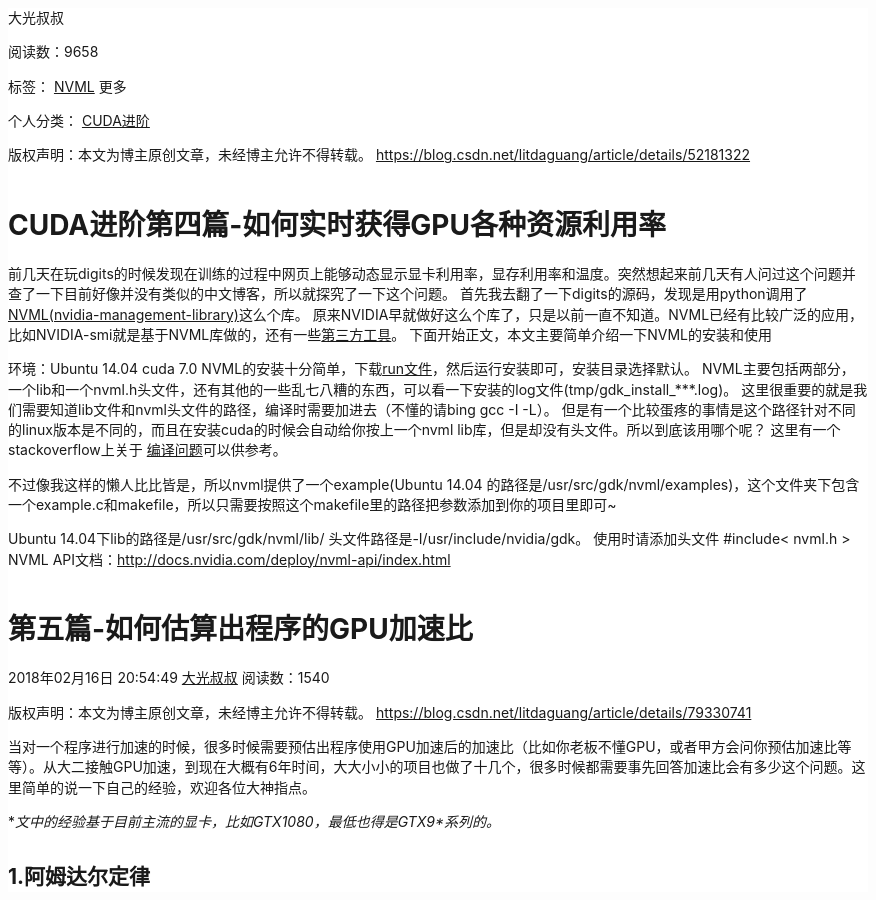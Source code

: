  

大光叔叔

 

阅读数：9658

 

标签： [NVML](http://so.csdn.net/so/search/s.do?q=NVML&t=blog) 更多

个人分类： [CUDA进阶](https://blog.csdn.net/litdaguang/article/category/6056828)



版权声明：本文为博主原创文章，未经博主允许不得转载。	https://blog.csdn.net/litdaguang/article/details/52181322

# CUDA进阶第四篇-如何实时获得GPU各种资源利用率

前几天在玩digits的时候发现在训练的过程中网页上能够动态显示显卡利用率，显存利用率和温度。突然想起来前几天有人问过这个问题并查了一下目前好像并没有类似的中文博客，所以就探究了一下这个问题。 
首先我去翻了一下digits的源码，发现是用python调用了[NVML(nvidia-management-library)](https://developer.nvidia.com/nvidia-management-library-nvml)这么个库。 
原来NVIDIA早就做好这么个库了，只是以前一直不知道。NVML已经有比较广泛的应用，比如NVIDIA-smi就是基于NVML库做的，还有一些[第三方工具](https://developer.nvidia.com/cluster-management)。 
下面开始正文，本文主要简单介绍一下NVML的安装和使用

环境：Ubuntu 14.04 cuda 7.0 
NVML的安装十分简单，下载[run文件](https://developer.nvidia.com/gpu-deployment-kit)，然后运行安装即可，安装目录选择默认。 
NVML主要包括两部分，一个lib和一个nvml.h头文件，还有其他的一些乱七八糟的东西，可以看一下安装的log文件(tmp/gdk_install_***.log)。 
这里很重要的就是我们需要知道lib文件和nvml头文件的路径，编译时需要加进去（不懂的请bing gcc -I -L）。 
但是有一个比较蛋疼的事情是这个路径针对不同的linux版本是不同的，而且在安装cuda的时候会自动给你按上一个nvml lib库，但是却没有头文件。所以到底该用哪个呢？ 
这里有一个stackoverflow上关于 [编译问题](https://stackoverflow.com/questions/36138947/nvml-code-doesnt-compile)可以供参考。

不过像我这样的懒人比比皆是，所以nvml提供了一个example(Ubuntu 14.04 的路径是/usr/src/gdk/nvml/examples)，这个文件夹下包含一个example.c和makefile，所以只需要按照这个makefile里的路径把参数添加到你的项目里即可~

Ubuntu 14.04下lib的路径是/usr/src/gdk/nvml/lib/ 
头文件路径是-I/usr/include/nvidia/gdk。 
使用时请添加头文件 #include< nvml.h > 
NVML API文档：<http://docs.nvidia.com/deploy/nvml-api/index.html>

# 第五篇-如何估算出程序的GPU加速比

2018年02月16日 20:54:49 [大光叔叔](https://me.csdn.net/litdaguang) 阅读数：1540



 版权声明：本文为博主原创文章，未经博主允许不得转载。	https://blog.csdn.net/litdaguang/article/details/79330741

当对一个程序进行加速的时候，很多时候需要预估出程序使用GPU加速后的加速比（比如你老板不懂GPU，或者甲方会问你预估加速比等等）。从大二接触GPU加速，到现在大概有6年时间，大大小小的项目也做了十几个，很多时候都需要事先回答加速比会有多少这个问题。这里简单的说一下自己的经验，欢迎各位大神指点。

**文中的经验基于目前主流的显卡，比如GTX1080，最低也得是GTX9\**系列的。**

## 1.阿姆达尔定律
